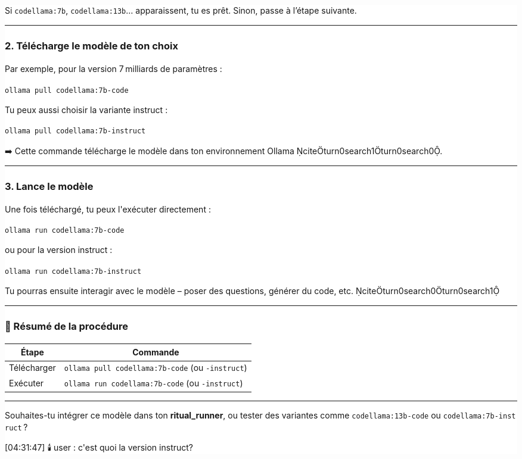 
Si `codellama:7b`, `codellama:13b`… apparaissent, tu es prêt. Sinon, passe à l’étape suivante.

---

### 2. Télécharge le modèle de ton choix

Par exemple, pour la version 7 milliards de paramètres :

```bash
ollama pull codellama:7b-code
```

Tu peux aussi choisir la variante instruct :

```bash
ollama pull codellama:7b-instruct
```

➡️ Cette commande télécharge le modèle dans ton environnement Ollama citeturn0search1turn0search0.

---

### 3. Lance le modèle

Une fois téléchargé, tu peux l'exécuter directement :

```bash
ollama run codellama:7b-code
```

ou pour la version instruct :

```bash
ollama run codellama:7b-instruct
```

Tu pourras ensuite interagir avec le modèle – poser des questions, générer du code, etc. citeturn0search0turn0search1

---

### 📘 Résumé de la procédure

| Étape | Commande                           |
|-------|------------------------------------|
| Télécharger | `ollama pull codellama:7b-code` (ou `-instruct`) |
| Exécuter   | `ollama run codellama:7b-code` (ou `-instruct`) |

---

Souhaites-tu intégrer ce modèle dans ton **ritual_runner**, ou tester des variantes comme `codellama:13b-code` ou `codellama:7b-instruct` ?

[04:31:47] 🕯️ user :
c'est quoi la version instruct?

